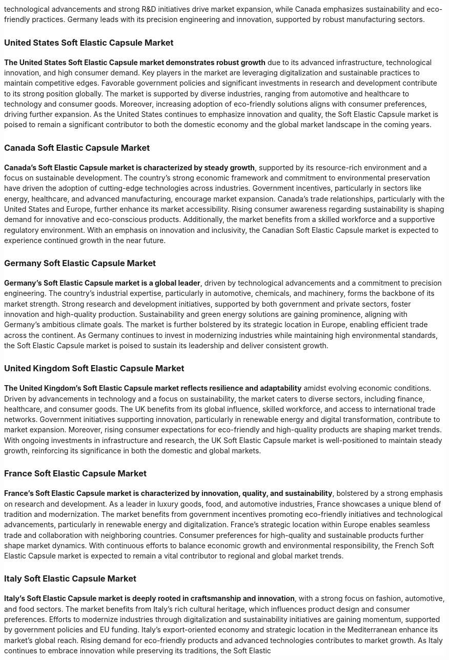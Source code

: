technological advancements and strong R&amp;D initiatives drive market expansion, while Canada emphasizes sustainability and eco-friendly practices. Germany leads with its precision engineering and innovation, supported by robust manufacturing sectors.</span></em></p></blockquote><h3><strong>United States Soft Elastic Capsule Market</strong></h3><p><strong>The United States Soft Elastic Capsule market demonstrates robust growth</strong> due to its advanced infrastructure, technological innovation, and high consumer demand. Key players in the market are leveraging digitalization and sustainable practices to maintain competitive edges. Favorable government policies and significant investments in research and development contribute to its strong position globally. The market is supported by diverse industries, ranging from automotive and healthcare to technology and consumer goods. Moreover, increasing adoption of eco-friendly solutions aligns with consumer preferences, driving further expansion. As the United States continues to emphasize innovation and quality, the Soft Elastic Capsule market is poised to remain a significant contributor to both the domestic economy and the global market landscape in the coming years.</p><h3><strong>Canada Soft Elastic Capsule Market</strong></h3><p><strong>Canada&rsquo;s Soft Elastic Capsule market is characterized by steady growth</strong>, supported by its resource-rich environment and a focus on sustainable development. The country&rsquo;s strong economic framework and commitment to environmental preservation have driven the adoption of cutting-edge technologies across industries. Government incentives, particularly in sectors like energy, healthcare, and advanced manufacturing, encourage market expansion. Canada&rsquo;s trade relationships, particularly with the United States and Europe, further enhance its market accessibility. Rising consumer awareness regarding sustainability is shaping demand for innovative and eco-conscious products. Additionally, the market benefits from a skilled workforce and a supportive regulatory environment. With an emphasis on innovation and inclusivity, the Canadian Soft Elastic Capsule market is expected to experience continued growth in the near future.</p><h3><strong>Germany Soft Elastic Capsule Market</strong></h3><p><strong>Germany&rsquo;s Soft Elastic Capsule market is a global leader</strong>, driven by technological advancements and a commitment to precision engineering. The country&rsquo;s industrial expertise, particularly in automotive, chemicals, and machinery, forms the backbone of its market strength. Strong research and development initiatives, supported by both government and private sectors, foster innovation and high-quality production. Sustainability and green energy solutions are gaining prominence, aligning with Germany&rsquo;s ambitious climate goals. The market is further bolstered by its strategic location in Europe, enabling efficient trade across the continent. As Germany continues to invest in modernizing industries while maintaining high environmental standards, the Soft Elastic Capsule market is poised to sustain its leadership and deliver consistent growth.</p><h3><strong>United Kingdom Soft Elastic Capsule Market</strong></h3><p><strong>The United Kingdom&rsquo;s Soft Elastic Capsule market reflects resilience and adaptability</strong> amidst evolving economic conditions. Driven by advancements in technology and a focus on sustainability, the market caters to diverse sectors, including finance, healthcare, and consumer goods. The UK benefits from its global influence, skilled workforce, and access to international trade networks. Government initiatives supporting innovation, particularly in renewable energy and digital transformation, contribute to market expansion. Moreover, rising consumer expectations for eco-friendly and high-quality products are shaping market trends. With ongoing investments in infrastructure and research, the UK Soft Elastic Capsule market is well-positioned to maintain steady growth, reinforcing its significance in both the domestic and global markets.</p><h3><strong>France Soft Elastic Capsule Market</strong></h3><p><strong>France&rsquo;s Soft Elastic Capsule market is characterized by innovation, quality, and sustainability</strong>, bolstered by a strong emphasis on research and development. As a leader in luxury goods, food, and automotive industries, France showcases a unique blend of tradition and modernization. The market benefits from government incentives promoting eco-friendly initiatives and technological advancements, particularly in renewable energy and digitalization. France&rsquo;s strategic location within Europe enables seamless trade and collaboration with neighboring countries. Consumer preferences for high-quality and sustainable products further shape market dynamics. With continuous efforts to balance economic growth and environmental responsibility, the French Soft Elastic Capsule market is expected to remain a vital contributor to regional and global market trends.</p><h3><strong>Italy Soft Elastic Capsule Market</strong></h3><p><strong>Italy&rsquo;s Soft Elastic Capsule market is deeply rooted in craftsmanship and innovation</strong>, with a strong focus on fashion, automotive, and food sectors. The market benefits from Italy&rsquo;s rich cultural heritage, which influences product design and consumer preferences. Efforts to modernize industries through digitalization and sustainability initiatives are gaining momentum, supported by government policies and EU funding. Italy&rsquo;s export-oriented economy and strategic location in the Mediterranean enhance its market&rsquo;s global reach. Rising demand for eco-friendly products and advanced technologies contributes to market growth. As Italy continues to embrace innovation while preserving its traditions, the Soft Elastic